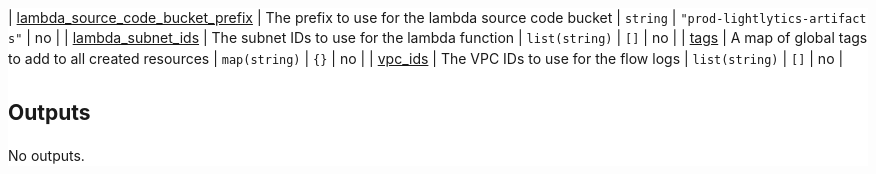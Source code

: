 | <a name="input_lambda_source_code_bucket_prefix"></a> [lambda\_source\_code\_bucket\_prefix](#input\_lambda\_source\_code\_bucket\_prefix) | The prefix to use for the lambda source code bucket | `string` | `"prod-lightlytics-artifacts"` | no |
| <a name="input_lambda_subnet_ids"></a> [lambda\_subnet\_ids](#input\_lambda\_subnet\_ids) | The subnet IDs to use for the lambda function | `list(string)` | `[]` | no |
| <a name="input_tags"></a> [tags](#input\_tags) | A map of global tags to add to all created resources | `map(string)` | `{}` | no |
| <a name="input_vpc_ids"></a> [vpc\_ids](#input\_vpc\_ids) | The VPC IDs to use for the flow logs | `list(string)` | `[]` | no |

## Outputs

No outputs.

